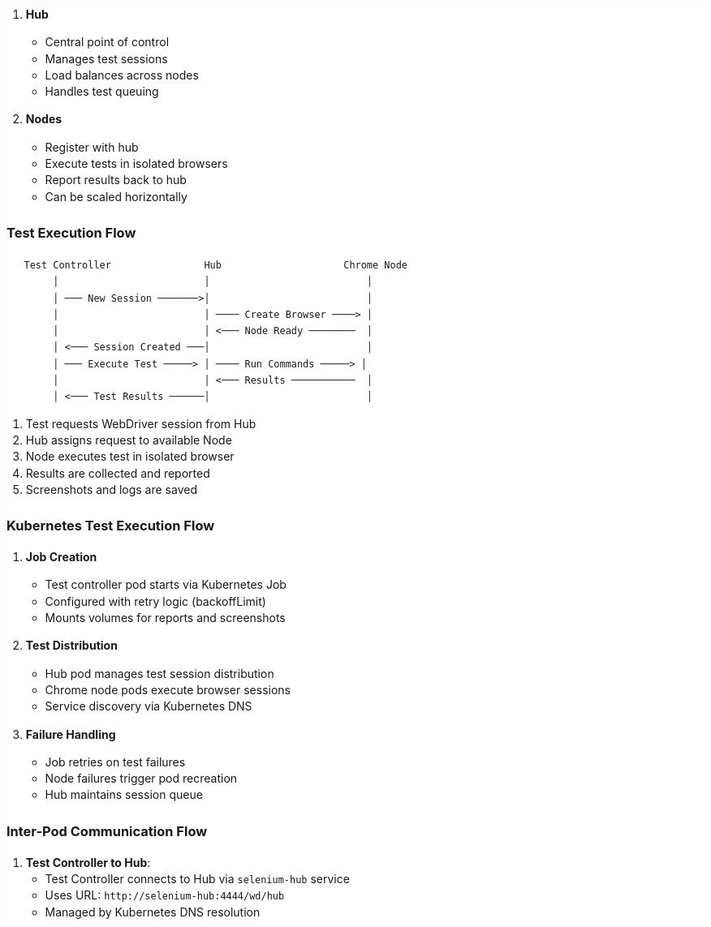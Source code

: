 1. **Hub**
   - Central point of control
   - Manages test sessions
   - Load balances across nodes
   - Handles test queuing

2. **Nodes**
   - Register with hub
   - Execute tests in isolated browsers
   - Report results back to hub
   - Can be scaled horizontally

### Test Execution Flow
```
   Test Controller                Hub                     Chrome Node
        │                         │                           │
        │ ─── New Session ───────>│                           │
        │                         │ ──── Create Browser ────> │
        │                         │ <─── Node Ready ────────  │
        │ <─── Session Created ───│                           │
        │ ─── Execute Test ─────> │ ──── Run Commands ─────> │
        │                         │ <─── Results ───────────  │
        │ <─── Test Results ──────│                           │
```
1. Test requests WebDriver session from Hub
2. Hub assigns request to available Node
3. Node executes test in isolated browser
4. Results are collected and reported
5. Screenshots and logs are saved

### Kubernetes Test Execution Flow
1. **Job Creation**
   - Test controller pod starts via Kubernetes Job
   - Configured with retry logic (backoffLimit)
   - Mounts volumes for reports and screenshots

2. **Test Distribution**
   - Hub pod manages test session distribution
   - Chrome node pods execute browser sessions
   - Service discovery via Kubernetes DNS

3. **Failure Handling**
   - Job retries on test failures
   - Node failures trigger pod recreation
   - Hub maintains session queue

### Inter-Pod Communication Flow

1. **Test Controller to Hub**: 
   - Test Controller connects to Hub via `selenium-hub` service
   - Uses URL: `http://selenium-hub:4444/wd/hub`
   - Managed by Kubernetes DNS resolution
